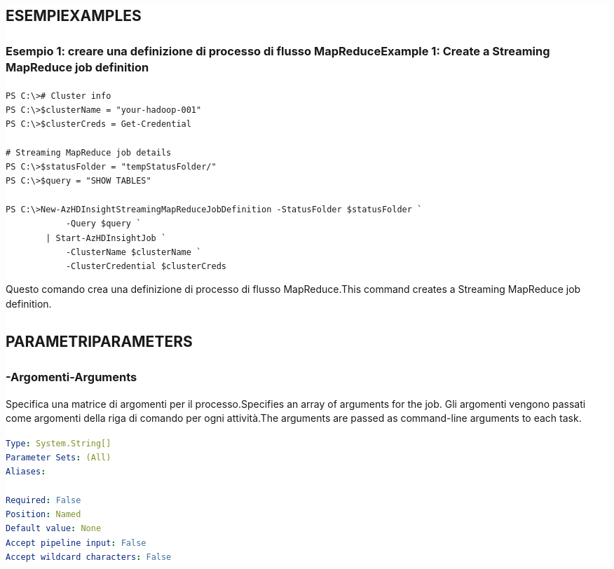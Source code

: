 ## <span data-ttu-id="ebe7b-107">ESEMPI</span><span class="sxs-lookup"><span data-stu-id="ebe7b-107">EXAMPLES</span></span>

### <span data-ttu-id="ebe7b-108">Esempio 1: creare una definizione di processo di flusso MapReduce</span><span class="sxs-lookup"><span data-stu-id="ebe7b-108">Example 1: Create a Streaming MapReduce job definition</span></span>
```
PS C:\># Cluster info
PS C:\>$clusterName = "your-hadoop-001"
PS C:\>$clusterCreds = Get-Credential

# Streaming MapReduce job details
PS C:\>$statusFolder = "tempStatusFolder/"
PS C:\>$query = "SHOW TABLES"

PS C:\>New-AzHDInsightStreamingMapReduceJobDefinition -StatusFolder $statusFolder `
            -Query $query `
        | Start-AzHDInsightJob `
            -ClusterName $clusterName `
            -ClusterCredential $clusterCreds
```

<span data-ttu-id="ebe7b-109">Questo comando crea una definizione di processo di flusso MapReduce.</span><span class="sxs-lookup"><span data-stu-id="ebe7b-109">This command creates a Streaming MapReduce job definition.</span></span>

## <span data-ttu-id="ebe7b-110">PARAMETRI</span><span class="sxs-lookup"><span data-stu-id="ebe7b-110">PARAMETERS</span></span>

### <span data-ttu-id="ebe7b-111">-Argomenti</span><span class="sxs-lookup"><span data-stu-id="ebe7b-111">-Arguments</span></span>
<span data-ttu-id="ebe7b-112">Specifica una matrice di argomenti per il processo.</span><span class="sxs-lookup"><span data-stu-id="ebe7b-112">Specifies an array of arguments for the job.</span></span>
<span data-ttu-id="ebe7b-113">Gli argomenti vengono passati come argomenti della riga di comando per ogni attività.</span><span class="sxs-lookup"><span data-stu-id="ebe7b-113">The arguments are passed as command-line arguments to each task.</span></span>

```yaml
Type: System.String[]
Parameter Sets: (All)
Aliases:

Required: False
Position: Named
Default value: None
Accept pipeline input: False
Accept wildcard characters: False
```
